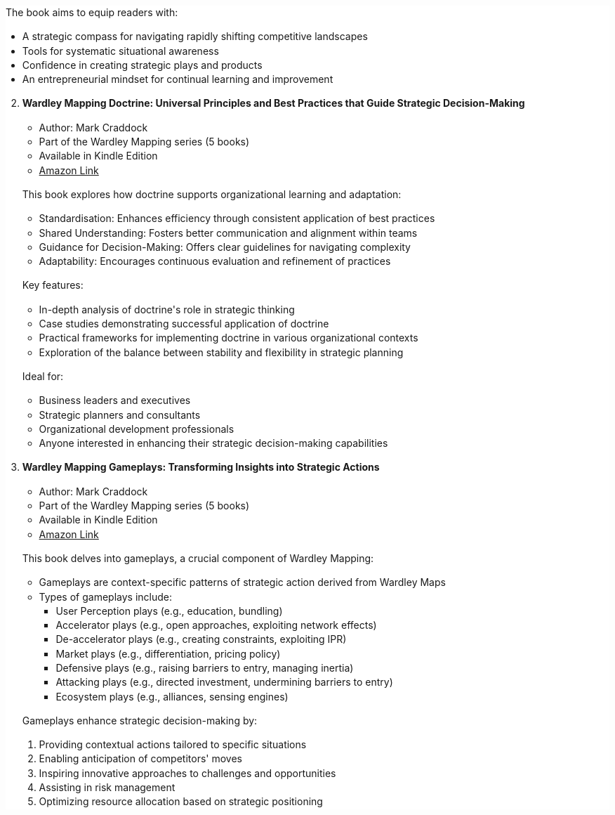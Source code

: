    The book aims to equip readers with:
   - A strategic compass for navigating rapidly shifting competitive landscapes
   - Tools for systematic situational awareness
   - Confidence in creating strategic plays and products
   - An entrepreneurial mindset for continual learning and improvement

2. **Wardley Mapping Doctrine: Universal Principles and Best Practices that Guide Strategic Decision-Making**
   - Author: Mark Craddock
   - Part of the Wardley Mapping series (5 books)
   - Available in Kindle Edition
   - [Amazon Link](https://www.amazon.com/dp/B0C2SFTR7Z)

   This book explores how doctrine supports organizational learning and adaptation:
   - Standardisation: Enhances efficiency through consistent application of best practices
   - Shared Understanding: Fosters better communication and alignment within teams
   - Guidance for Decision-Making: Offers clear guidelines for navigating complexity
   - Adaptability: Encourages continuous evaluation and refinement of practices

   Key features:
   - In-depth analysis of doctrine's role in strategic thinking
   - Case studies demonstrating successful application of doctrine
   - Practical frameworks for implementing doctrine in various organizational contexts
   - Exploration of the balance between stability and flexibility in strategic planning

   Ideal for:
   - Business leaders and executives
   - Strategic planners and consultants
   - Organizational development professionals
   - Anyone interested in enhancing their strategic decision-making capabilities

3. **Wardley Mapping Gameplays: Transforming Insights into Strategic Actions**
   - Author: Mark Craddock
   - Part of the Wardley Mapping series (5 books)
   - Available in Kindle Edition
   - [Amazon Link](https://www.amazon.com/dp/B0C7CR9R9Q)

   This book delves into gameplays, a crucial component of Wardley Mapping:

   - Gameplays are context-specific patterns of strategic action derived from Wardley Maps
   - Types of gameplays include:
     * User Perception plays (e.g., education, bundling)
     * Accelerator plays (e.g., open approaches, exploiting network effects)
     * De-accelerator plays (e.g., creating constraints, exploiting IPR)
     * Market plays (e.g., differentiation, pricing policy)
     * Defensive plays (e.g., raising barriers to entry, managing inertia)
     * Attacking plays (e.g., directed investment, undermining barriers to entry)
     * Ecosystem plays (e.g., alliances, sensing engines)

   Gameplays enhance strategic decision-making by:
   1. Providing contextual actions tailored to specific situations
   2. Enabling anticipation of competitors' moves
   3. Inspiring innovative approaches to challenges and opportunities
   4. Assisting in risk management
   5. Optimizing resource allocation based on strategic positioning
